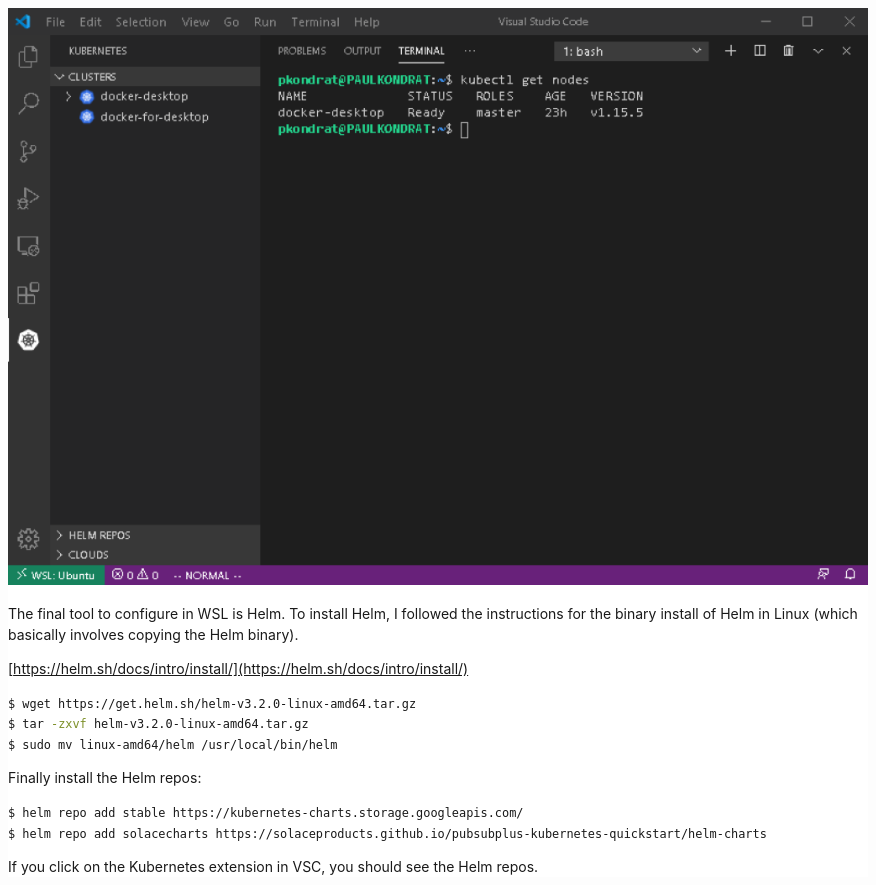 ![VSC - kubectl get nodes](./img/image007.png)

The final tool to configure in WSL is Helm. To install Helm, I followed the instructions for the binary install of Helm in Linux (which basically involves copying the Helm binary).  

[https://helm.sh/docs/intro/install/](https://helm.sh/docs/intro/install/)

```bash
$ wget https://get.helm.sh/helm-v3.2.0-linux-amd64.tar.gz
$ tar -zxvf helm-v3.2.0-linux-amd64.tar.gz
$ sudo mv linux-amd64/helm /usr/local/bin/helm
```

Finally install the Helm repos:

```bash
$ helm repo add stable https://kubernetes-charts.storage.googleapis.com/
$ helm repo add solacecharts https://solaceproducts.github.io/pubsubplus-kubernetes-quickstart/helm-charts
```

If you click on the Kubernetes extension in VSC, you should see the Helm repos.
